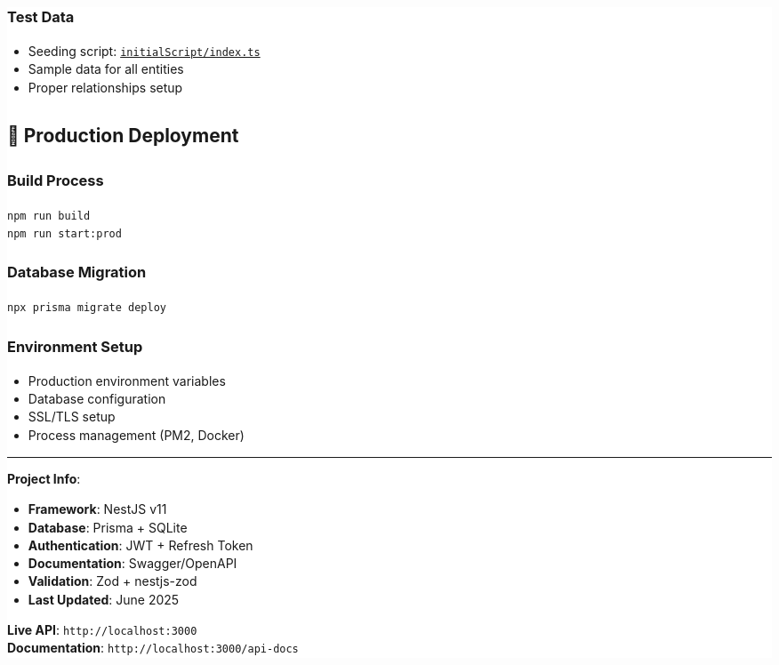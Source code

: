 ### Test Data
- Seeding script: [`initialScript/index.ts`](initialScript/index.ts)
- Sample data for all entities
- Proper relationships setup

## 🚀 Production Deployment

### Build Process
```bash
npm run build
npm run start:prod
```

### Database Migration
```bash
npx prisma migrate deploy
```

### Environment Setup
- Production environment variables
- Database configuration
- SSL/TLS setup
- Process management (PM2, Docker)

---

**Project Info**:
- **Framework**: NestJS v11
- **Database**: Prisma + SQLite  
- **Authentication**: JWT + Refresh Token
- **Documentation**: Swagger/OpenAPI
- **Validation**: Zod + nestjs-zod
- **Last Updated**: June 2025

**Live API**: `http://localhost:3000`  
**Documentation**: `http://localhost:3000/api-docs`
